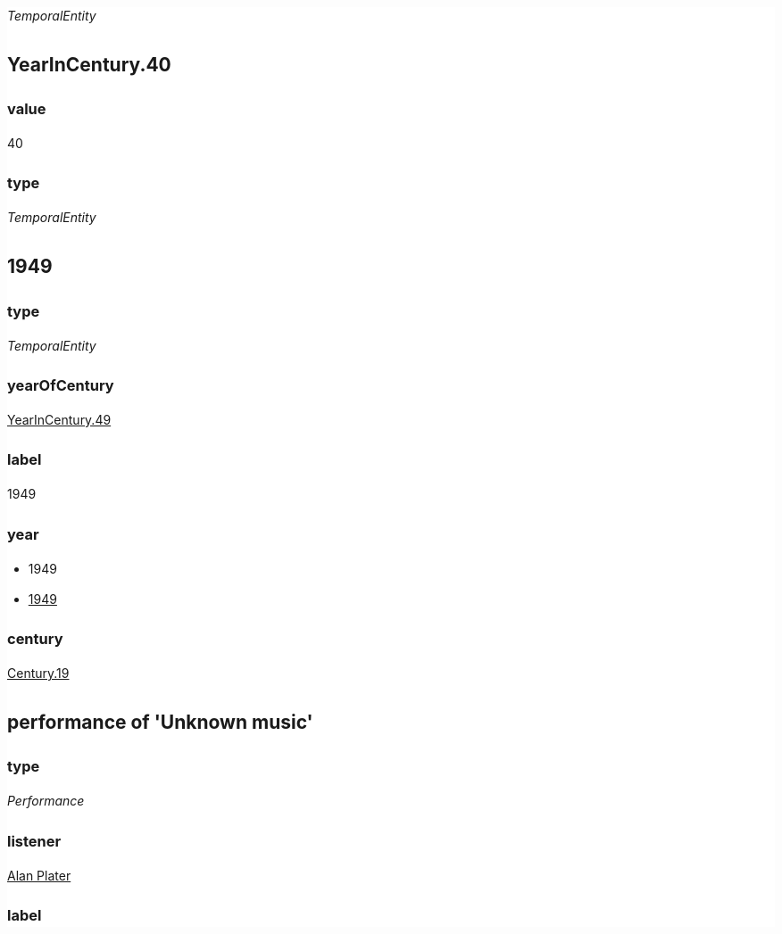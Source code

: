 
*TemporalEntity*

## YearInCentury.40

### value


40

### type


*TemporalEntity*

## 1949

### type


*TemporalEntity*

### yearOfCentury


[YearInCentury.49](#YearInCentury.49)

### label


1949

### year

 - 1949

 - [1949](#1949)

### century


[Century.19](#Century.19)

## performance of 'Unknown music'

### type


*Performance*

### listener


[Alan Plater](#Alan-Plater)

### label

